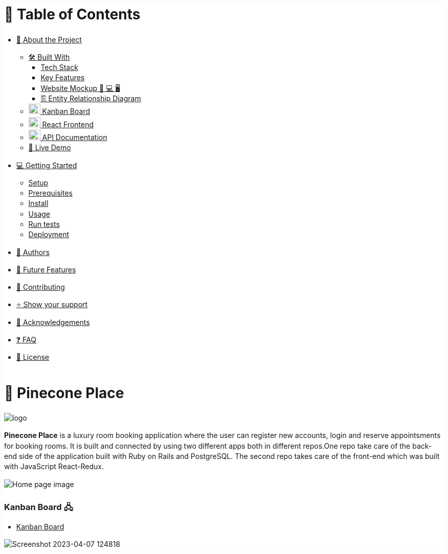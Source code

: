 <a name="readme-top"></a>

# 📗 Table of Contents

- [📖 About the Project](#about-project)
  - [🛠 Built With](#built-with)
    - [Tech Stack](#tech-stack)
    - [Key Features](#key-features)
    - [Website Mockup 📱 💻 🖥️](#screenshots)
    - [🖺 Entity Relationship Diagram](#er-diagram)
  - [<img src="https://cdn-icons-png.flaticon.com/512/5360/5360804.png" width="23" height="20"/> Kanban Board](#kanban-board)
  - [<img src="https://upload.wikimedia.org/wikipedia/commons/thumb/a/a7/React-icon.svg/539px-React-icon.svg.png" width="23" height="20"/> React Frontend](#react-frontend)
  - [<img src="https://emojipedia-us.s3.amazonaws.com/source/microsoft-teams/337/spiral-notepad_1f5d2-fe0f.png" width="23" height="20"/> API Documentation](#api-docs)
  - [🚀 Live Demo](#live-demo)
  
- [💻 Getting Started](#getting-started)
  - [Setup](#setup)
  - [Prerequisites](#prerequisites)
  - [Install](#install)
  - [Usage](#usage)
  - [Run tests](#run-tests)
  - [Deployment](#triangular_flag_on_post-deployment)
- [👥 Authors](#authors)
- [🔭 Future Features](#future-features)
- [🤝 Contributing](#contributing)
- [⭐️ Show your support](#support)
- [🙏 Acknowledgements](#acknowledgements)
- [❓ FAQ](#faq)
- [📝 License](#license)



# 📖 Pinecone Place <a name="about-project"></a>
![logo]()

**Pinecone Place** is a luxury room booking application where the user can register new accounts, login and reserve appointsments for booking rooms. It is built and connected by using two different apps both in different repos.One repo take care of the back-end side of the application built with Ruby on Rails and PostgreSQL. The second repo takes care of the front-end which was built with JavaScript React-Redux.

![Home page image]("./public/home.png")


### Kanban Board 🖧
- [Kanban Board](https://github.com/Ibnballo1/book_appointment_backend/projects/1)

![Screenshot 2023-04-07 124818](https://user-images.githubusercontent.com/88034255/230576882-0067c32f-f333-4a05-9264-ba4335768236.png)
